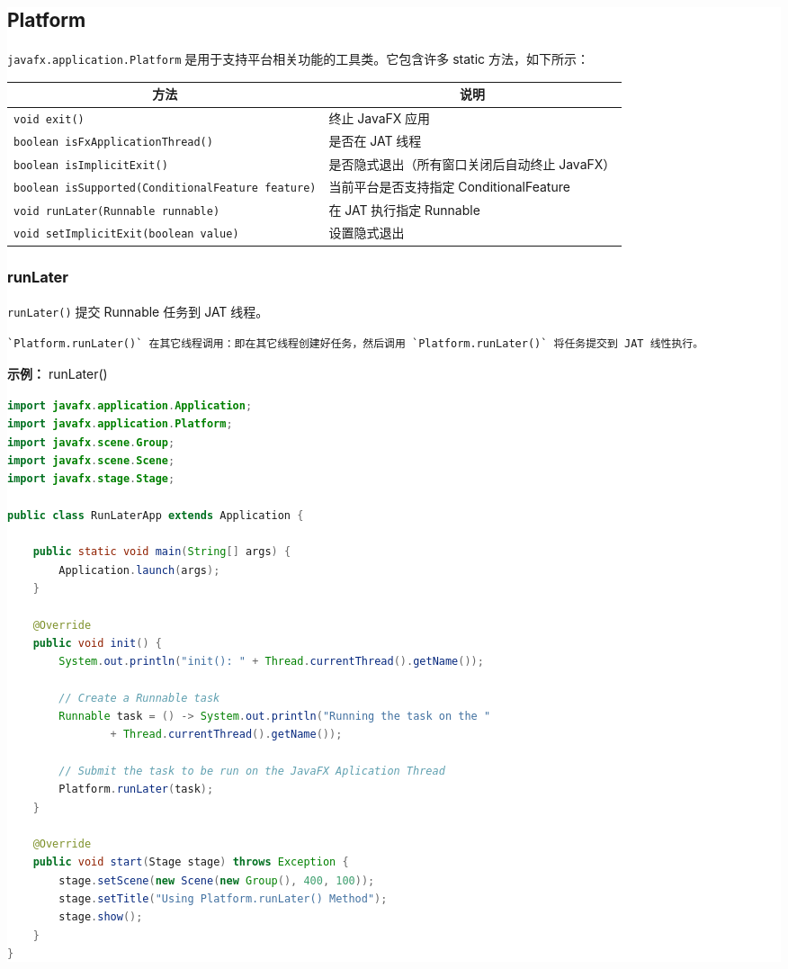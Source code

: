 ## Platform

`javafx.application.Platform` 是用于支持平台相关功能的工具类。它包含许多 static 方法，如下所示：

| 方法                                              | 说明                     |  
| ------------------------------------------------- | ----------------------------- | 
| `void exit()`                                     | 终止 JavaFX 应用                   |   
| `boolean isFxApplicationThread()`                 | 是否在 JAT 线程                           | 
| `boolean isImplicitExit()`                        | 是否隐式退出（所有窗口关闭后自动终止 JavaFX）|    
| `boolean isSupported(ConditionalFeature feature)` | 当前平台是否支持指定 ConditionalFeature    |
| `void runLater(Runnable runnable)`                | 在 JAT 执行指定 Runnable                |
| `void setImplicitExit(boolean value)`             | 设置隐式退出                           |

### runLater

`runLater()` 提交 Runnable 任务到 JAT 线程。

```ad-note
`Platform.runLater()` 在其它线程调用：即在其它线程创建好任务，然后调用 `Platform.runLater()` 将任务提交到 JAT 线性执行。
```

**示例：** runLater() 

```java
import javafx.application.Application;
import javafx.application.Platform;
import javafx.scene.Group;
import javafx.scene.Scene;
import javafx.stage.Stage;

public class RunLaterApp extends Application {

    public static void main(String[] args) {
        Application.launch(args);
    }

    @Override
    public void init() {
        System.out.println("init(): " + Thread.currentThread().getName());

        // Create a Runnable task
        Runnable task = () -> System.out.println("Running the task on the "
                + Thread.currentThread().getName());

        // Submit the task to be run on the JavaFX Aplication Thread
        Platform.runLater(task);
    }

    @Override
    public void start(Stage stage) throws Exception {
        stage.setScene(new Scene(new Group(), 400, 100));
        stage.setTitle("Using Platform.runLater() Method");
        stage.show();
    }
}
```
